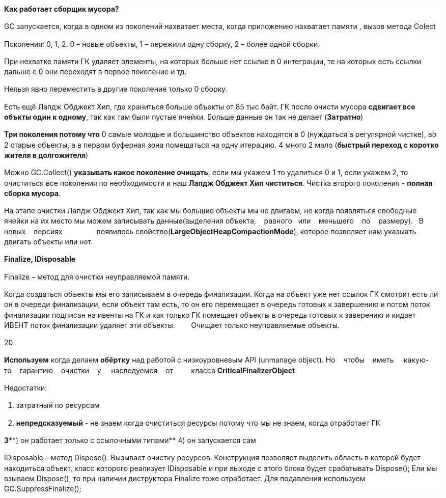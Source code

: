 **Как работает сборщик мусора?**

GC запускается, когда в одном из поколений нахватает места, когда приложению нахватает памяти , вызов метода Colect

Поколения: 0, 1, 2. 0 – новые объекты, 1 – пережили одну сборку, 2 – более одной сборки.

При нехватке памяти ГК удаляет элементы, на которых больше нет ссылке в 0 интеграции, те на которых есть ссылки дальше с 0 они переходят в первое поколение и тд.

Нельзя явно переместить в другие поколение только 0 сборку.

Есть ещё Лапдж Обджект Хип, где храниться больше объекты от 85 тыс байт. ГК после очисти мусора **сдвигает все объкты один к одному**, так как там были пустые ячейки. Больше данные он так не делает (**Затратно**)

**Три поколения потому что** 0 самые молодые и большинство объектов находятся в 0 (нуждаться в регулярной чистке), во 2 старые объекты, а в первом буферная зона помещаться на одну итерацию. 4 много 2 мало (**быстрый переход с коротко жителя в долгожителя**)

Можно GC.Collect() **указывать какое поколение очищать**, если мы укажем 1 то удалиться 0 и 1, если укажем 2, то очиститься все поколения по необходимости и наш **Лапдж Обджект Хип чиститься**. Чистка второго поколения - **полная сборка мусора**.

На этапе очистки Лапдж Обджект Хип, так как мы большие объекты мы не двигаем, но когда появляться свободные ячейки на их место мы можем записывать данные(выделения объекта,    равного   или    меньшего    по    размеру).   В    новых    версиях                 появилось свойство(**LargeObjectHeapCompactionMode**), которое позволяет нам указыать двигать объекты или нет.

**F****i****nalize, IDisposable**

Finalize – метод для очистки неуправляемой памяти.

Когда создаться объекты мы его записываем в очередь финализации. Когда на объект уже нет ссылок ГК смотрит есть ли он в очереди финализации, если объект там есть, то он его перемещает в очередь готовых к завершению и потом поток финализации подписан на ивенты на ГК и как только ГК помещает объекты в очередь готовых к заверению и кидает ИВЕНТ поток финализации удаляет эти объекты.        Очищает только неуправляемые объекты.

20

  

**Используем** когда делаем **обёртку** над работой с низкоуровневым API (unmanage object). Но    чтобы    иметь     какую-то    гарантию    очистки    у     наследуемся    от         класса **CriticalFinalizerObject**

Недостатки:

1) затратный по ресурсам

2) **непредсказуемый** - не знаем когда очиститься ресурсы потому что мы не знаем, когда отработает ГК

**3****) он работает только с ссылочными типами** 4) он запускается сам

IDisposable – метод Dispose(). Вызывает очистку ресурсов. Конструкция позволяет выделить область в которой будет находиться объект, класс которого реализует IDisposable и при выходе с этого блока будет срабатывать Dispose(); Ели мы взываем Dispose(), то при наличии диструктора Finalize тоже отработает. Для подавления используем GC.SuppressFinalize();
